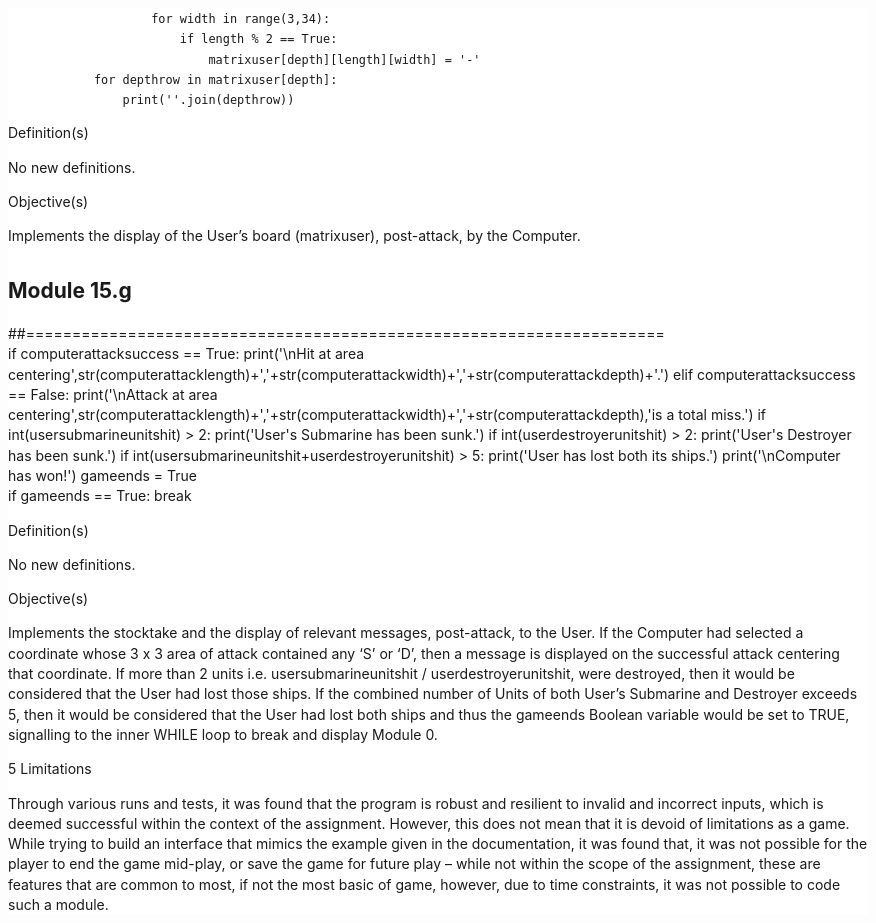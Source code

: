                         for width in range(3,34):
                            if length % 2 == True:
                                matrixuser[depth][length][width] = '-'
                for depthrow in matrixuser[depth]:
                    print(''.join(depthrow))              

Definition(s)

No new definitions.

Objective(s)

Implements the display of the User’s board (matrixuser), post-attack, by the Computer.

## Module 15.g            
##=====================================================================            
            if computerattacksuccess == True:
                print('\nHit at area centering',str(computerattacklength)+','+str(computerattackwidth)+','+str(computerattackdepth)+'.')
            elif computerattacksuccess == False:
                print('\nAttack at area centering',str(computerattacklength)+','+str(computerattackwidth)+','+str(computerattackdepth),'is a total miss.')
            if int(usersubmarineunitshit) > 2:
                print('User\'s Submarine has been sunk.')
            if int(userdestroyerunitshit) > 2:
                print('User\'s Destroyer has been sunk.')
            if int(usersubmarineunitshit+userdestroyerunitshit) > 5:
                print('User has lost both its ships.')
                print('\nComputer has won!')
                gameends = True                              
        if gameends == True:
            break

Definition(s)

No new definitions.

Objective(s)

Implements the stocktake and the display of relevant messages, post-attack, to the User. If the Computer had selected a coordinate whose 3 x 3 area of attack contained any ‘S’ or ‘D’, then a message is displayed on the successful attack centering that coordinate. If more than 2 units i.e. usersubmarineunitshit / userdestroyerunitshit, were destroyed, then it would be considered that the User had lost those ships. If the combined number of Units of both User’s Submarine and Destroyer exceeds 5, then it would be considered that the User had lost both ships and thus the gameends Boolean variable would be set to TRUE, signalling to the inner WHILE loop to break and display Module 0.

5	Limitations

Through various runs and tests, it was found that the program is robust and resilient to invalid and incorrect inputs, which is deemed successful within the context of the assignment. However, this does not mean that it is devoid of limitations as a game. While trying to build an interface that mimics the example given in the documentation, it was found that, it was not possible for the player to end the game mid-play, or save the game for future play – while not within the scope of the assignment, these are features that are common to most, if not the most basic of game, however, due to time constraints, it was not possible to code such a module.
